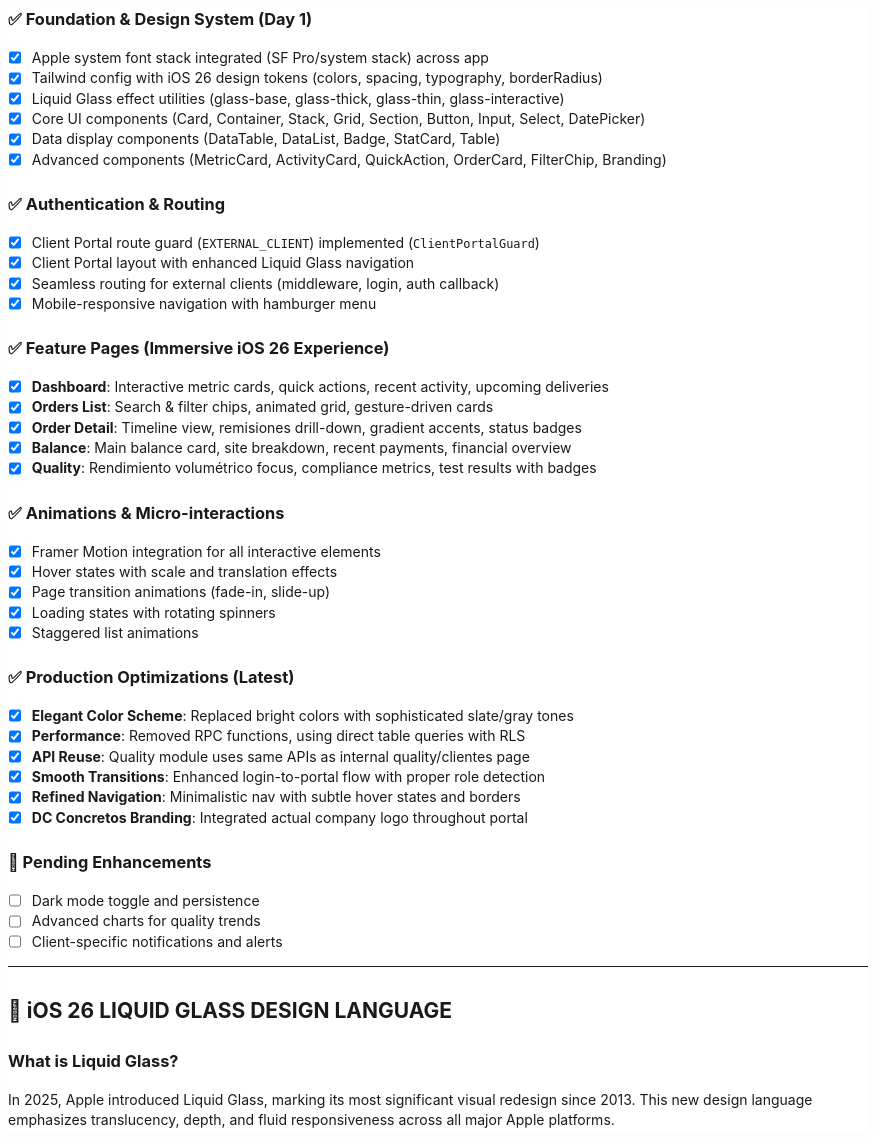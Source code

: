 ### ✅ Foundation & Design System (Day 1)
- [x] Apple system font stack integrated (SF Pro/system stack) across app
- [x] Tailwind config with iOS 26 design tokens (colors, spacing, typography, borderRadius)
- [x] Liquid Glass effect utilities (glass-base, glass-thick, glass-thin, glass-interactive)
- [x] Core UI components (Card, Container, Stack, Grid, Section, Button, Input, Select, DatePicker)
- [x] Data display components (DataTable, DataList, Badge, StatCard, Table)
- [x] Advanced components (MetricCard, ActivityCard, QuickAction, OrderCard, FilterChip, Branding)

### ✅ Authentication & Routing
- [x] Client Portal route guard (`EXTERNAL_CLIENT`) implemented (`ClientPortalGuard`)
- [x] Client Portal layout with enhanced Liquid Glass navigation
- [x] Seamless routing for external clients (middleware, login, auth callback)
- [x] Mobile-responsive navigation with hamburger menu

### ✅ Feature Pages (Immersive iOS 26 Experience)
- [x] **Dashboard**: Interactive metric cards, quick actions, recent activity, upcoming deliveries
- [x] **Orders List**: Search & filter chips, animated grid, gesture-driven cards
- [x] **Order Detail**: Timeline view, remisiones drill-down, gradient accents, status badges
- [x] **Balance**: Main balance card, site breakdown, recent payments, financial overview
- [x] **Quality**: Rendimiento volumétrico focus, compliance metrics, test results with badges

### ✅ Animations & Micro-interactions
- [x] Framer Motion integration for all interactive elements
- [x] Hover states with scale and translation effects
- [x] Page transition animations (fade-in, slide-up)
- [x] Loading states with rotating spinners
- [x] Staggered list animations

### ✅ Production Optimizations (Latest)
- [x] **Elegant Color Scheme**: Replaced bright colors with sophisticated slate/gray tones
- [x] **Performance**: Removed RPC functions, using direct table queries with RLS
- [x] **API Reuse**: Quality module uses same APIs as internal quality/clientes page
- [x] **Smooth Transitions**: Enhanced login-to-portal flow with proper role detection
- [x] **Refined Navigation**: Minimalistic nav with subtle hover states and borders
- [x] **DC Concretos Branding**: Integrated actual company logo throughout portal

### 🚧 Pending Enhancements


- [ ] Dark mode toggle and persistence
- [ ] Advanced charts for quality trends
- [ ] Client-specific notifications and alerts

---

## 🌊 iOS 26 LIQUID GLASS DESIGN LANGUAGE

### What is Liquid Glass?

In 2025, Apple introduced Liquid Glass, marking its most significant visual redesign since 2013. This new design language emphasizes translucency, depth, and fluid responsiveness across all major Apple platforms.
